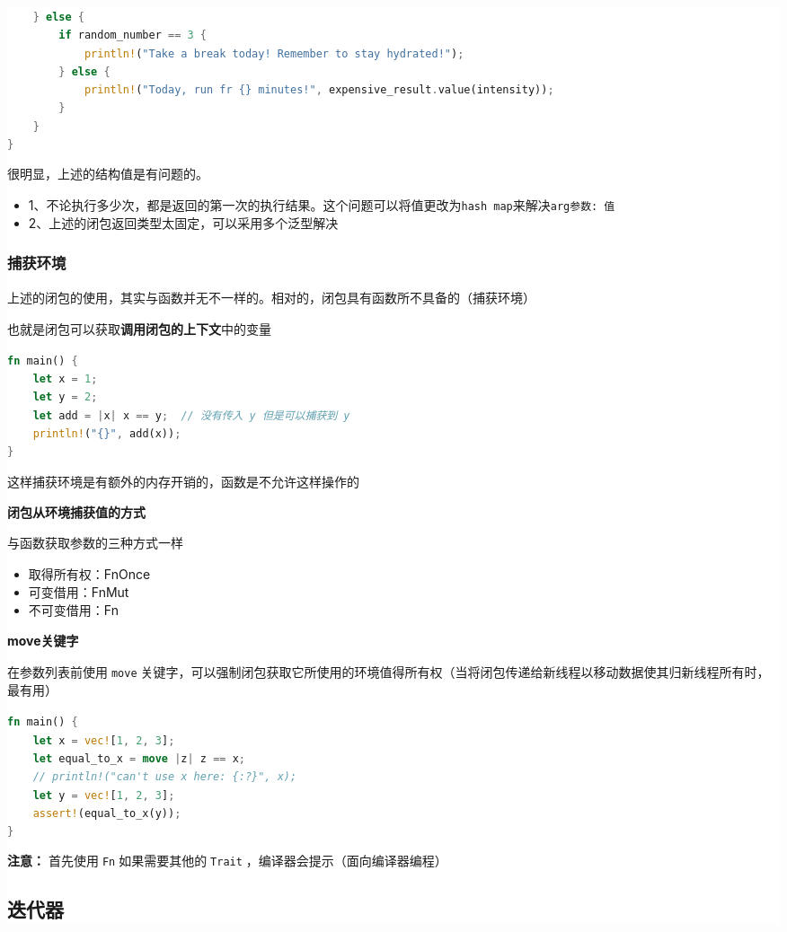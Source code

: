 ```rust
    } else {
        if random_number == 3 {
            println!("Take a break today! Remember to stay hydrated!");
        } else {
            println!("Today, run fr {} minutes!", expensive_result.value(intensity));
        }
    }
}
```

很明显，上述的结构值是有问题的。

- 1、不论执行多少次，都是返回的第一次的执行结果。这个问题可以将值更改为`hash map`来解决`arg参数: 值`
- 2、上述的闭包返回类型太固定，可以采用多个泛型解决

### 捕获环境

上述的闭包的使用，其实与函数并无不一样的。相对的，闭包具有函数所不具备的（捕获环境）

也就是闭包可以获取**调用闭包的上下文**中的变量

```rust
fn main() {
    let x = 1;
    let y = 2;
    let add = |x| x == y;  // 没有传入 y 但是可以捕获到 y
    println!("{}", add(x));
}
```

这样捕获环境是有额外的内存开销的，函数是不允许这样操作的

**闭包从环境捕获值的方式**

与函数获取参数的三种方式一样

- 取得所有权：FnOnce
- 可变借用：FnMut
- 不可变借用：Fn

**move关键字**

在参数列表前使用 `move` 关键字，可以强制闭包获取它所使用的环境值得所有权（当将闭包传递给新线程以移动数据使其归新线程所有时，最有用）

```rust
fn main() {
    let x = vec![1, 2, 3];
    let equal_to_x = move |z| z == x;
    // println!("can't use x here: {:?}", x);
    let y = vec![1, 2, 3];
    assert!(equal_to_x(y));
}
```

**注意：** 首先使用 `Fn` 如果需要其他的 `Trait` ，编译器会提示（面向编译器编程）

## 迭代器
